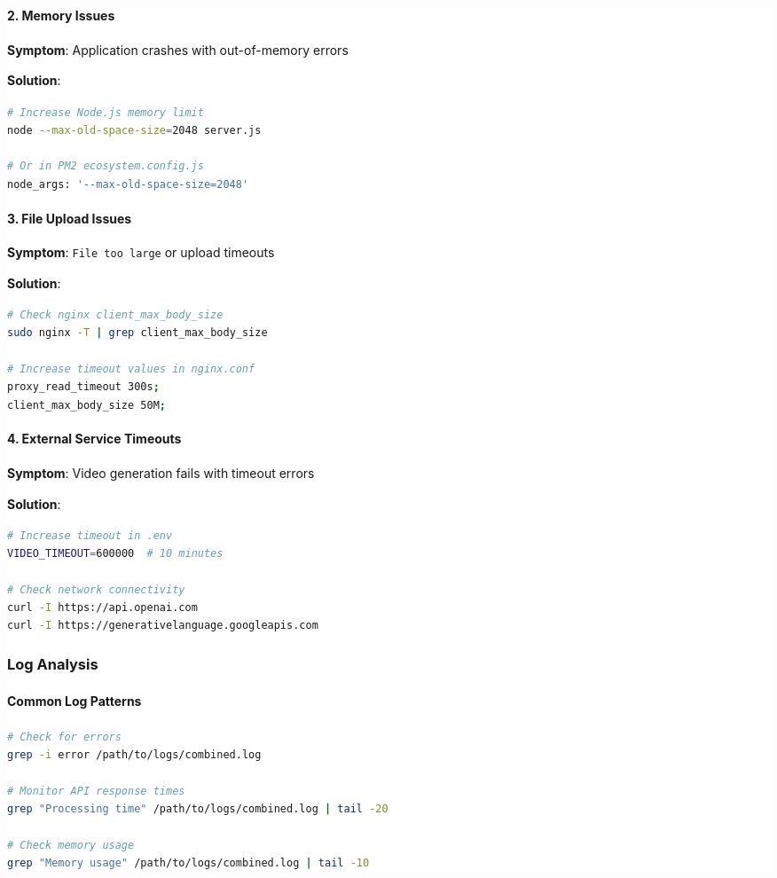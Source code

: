 #### 2. Memory Issues

**Symptom**: Application crashes with out-of-memory errors

**Solution**:
```bash
# Increase Node.js memory limit
node --max-old-space-size=2048 server.js

# Or in PM2 ecosystem.config.js
node_args: '--max-old-space-size=2048'
```

#### 3. File Upload Issues

**Symptom**: `File too large` or upload timeouts

**Solution**:
```bash
# Check nginx client_max_body_size
sudo nginx -T | grep client_max_body_size

# Increase timeout values in nginx.conf
proxy_read_timeout 300s;
client_max_body_size 50M;
```

#### 4. External Service Timeouts

**Symptom**: Video generation fails with timeout errors

**Solution**:
```bash
# Increase timeout in .env
VIDEO_TIMEOUT=600000  # 10 minutes

# Check network connectivity
curl -I https://api.openai.com
curl -I https://generativelanguage.googleapis.com
```

### Log Analysis

#### Common Log Patterns

```bash
# Check for errors
grep -i error /path/to/logs/combined.log

# Monitor API response times
grep "Processing time" /path/to/logs/combined.log | tail -20

# Check memory usage
grep "Memory usage" /path/to/logs/combined.log | tail -10
```
